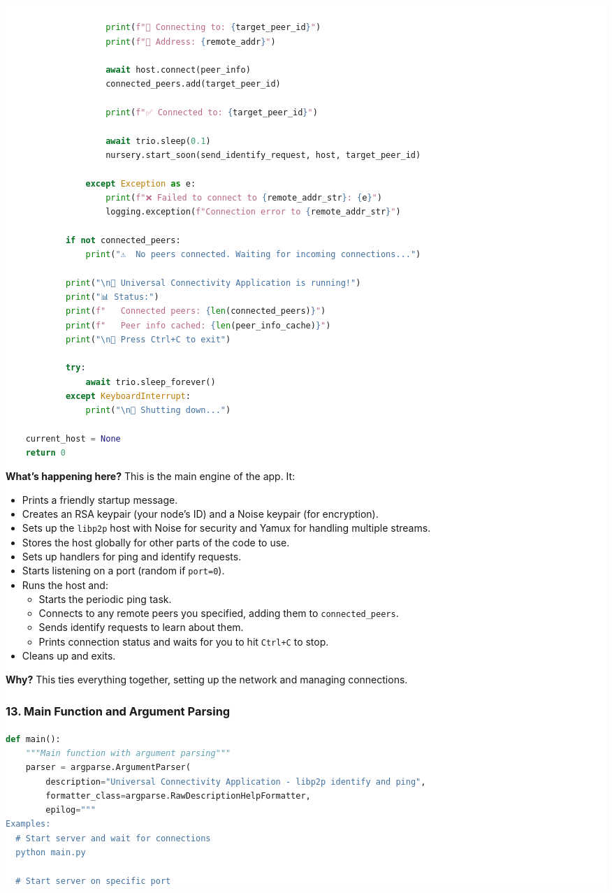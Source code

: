 ```python
                    
                    print(f"🔗 Connecting to: {target_peer_id}")
                    print(f"📍 Address: {remote_addr}")
                    
                    await host.connect(peer_info)
                    connected_peers.add(target_peer_id)
                    
                    print(f"✅ Connected to: {target_peer_id}")
                    
                    await trio.sleep(0.1)
                    nursery.start_soon(send_identify_request, host, target_peer_id)
                    
                except Exception as e:
                    print(f"❌ Failed to connect to {remote_addr_str}: {e}")
                    logging.exception(f"Connection error to {remote_addr_str}")
            
            if not connected_peers:
                print("⚠️  No peers connected. Waiting for incoming connections...")
            
            print("\n🎉 Universal Connectivity Application is running!")
            print("📊 Status:")
            print(f"   Connected peers: {len(connected_peers)}")
            print(f"   Peer info cached: {len(peer_info_cache)}")
            print("\n📝 Press Ctrl+C to exit")
            
            try:
                await trio.sleep_forever()
            except KeyboardInterrupt:
                print("\n🛑 Shutting down...")
    
    current_host = None
    return 0
```

**What’s happening here?**
This is the main engine of the app. It:
- Prints a friendly startup message.
- Creates an RSA keypair (your node’s ID) and a Noise keypair (for encryption).
- Sets up the `libp2p` host with Noise for security and Yamux for handling multiple streams.
- Stores the host globally for other parts of the code to use.
- Sets up handlers for ping and identify requests.
- Starts listening on a port (random if `port=0`).
- Runs the host and:
  - Starts the periodic ping task.
  - Connects to any remote peers you specified, adding them to `connected_peers`.
  - Sends identify requests to learn about them.
  - Prints connection status and waits for you to hit `Ctrl+C` to stop.
- Cleans up and exits.

**Why?** This ties everything together, setting up the network and managing connections.

### 13. Main Function and Argument Parsing
```python
def main():
    """Main function with argument parsing"""
    parser = argparse.ArgumentParser(
        description="Universal Connectivity Application - libp2p identify and ping",
        formatter_class=argparse.RawDescriptionHelpFormatter,
        epilog="""
Examples:
  # Start server and wait for connections
  python main.py
  
  # Start server on specific port
```